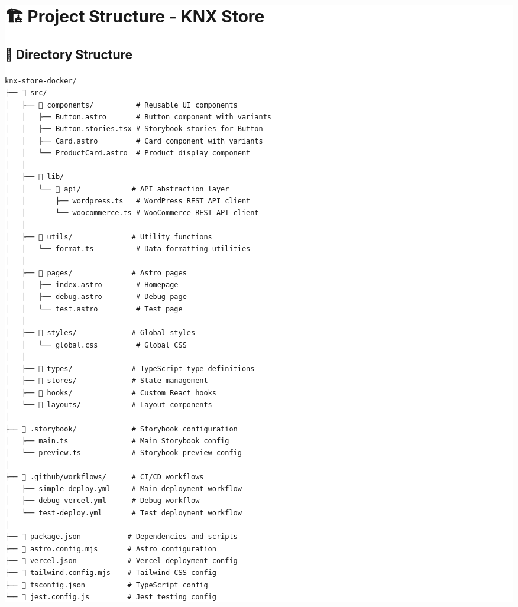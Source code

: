 # 🏗️ Project Structure - KNX Store

## 📁 Directory Structure

```
knx-store-docker/
├── 📁 src/
│   ├── 📁 components/          # Reusable UI components
│   │   ├── Button.astro       # Button component with variants
│   │   ├── Button.stories.tsx # Storybook stories for Button
│   │   ├── Card.astro         # Card component with variants
│   │   └── ProductCard.astro  # Product display component
│   │
│   ├── 📁 lib/
│   │   └── 📁 api/            # API abstraction layer
│   │       ├── wordpress.ts   # WordPress REST API client
│   │       └── woocommerce.ts # WooCommerce REST API client
│   │
│   ├── 📁 utils/              # Utility functions
│   │   └── format.ts          # Data formatting utilities
│   │
│   ├── 📁 pages/              # Astro pages
│   │   ├── index.astro        # Homepage
│   │   ├── debug.astro        # Debug page
│   │   └── test.astro         # Test page
│   │
│   ├── 📁 styles/             # Global styles
│   │   └── global.css         # Global CSS
│   │
│   ├── 📁 types/              # TypeScript type definitions
│   ├── 📁 stores/             # State management
│   ├── 📁 hooks/              # Custom React hooks
│   └── 📁 layouts/            # Layout components
│
├── 📁 .storybook/             # Storybook configuration
│   ├── main.ts               # Main Storybook config
│   └── preview.ts            # Storybook preview config
│
├── 📁 .github/workflows/      # CI/CD workflows
│   ├── simple-deploy.yml     # Main deployment workflow
│   ├── debug-vercel.yml      # Debug workflow
│   └── test-deploy.yml       # Test deployment workflow
│
├── 📄 package.json           # Dependencies and scripts
├── 📄 astro.config.mjs       # Astro configuration
├── 📄 vercel.json            # Vercel deployment config
├── 📄 tailwind.config.mjs    # Tailwind CSS config
├── 📄 tsconfig.json          # TypeScript config
└── 📄 jest.config.js         # Jest testing config
```

